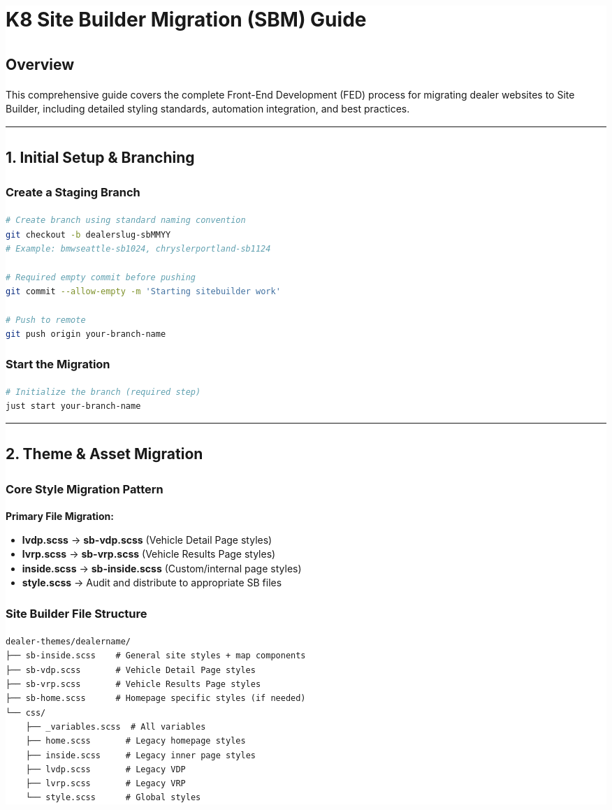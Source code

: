 # K8 Site Builder Migration (SBM) Guide

## Overview

This comprehensive guide covers the complete Front-End Development (FED) process for migrating dealer websites to Site Builder, including detailed styling standards, automation integration, and best practices.

---

## 1. Initial Setup & Branching

### Create a Staging Branch

```bash
# Create branch using standard naming convention
git checkout -b dealerslug-sbMMYY
# Example: bmwseattle-sb1024, chryslerportland-sb1124

# Required empty commit before pushing
git commit --allow-empty -m 'Starting sitebuilder work'

# Push to remote
git push origin your-branch-name
```

### Start the Migration

```bash
# Initialize the branch (required step)
just start your-branch-name
```

---

## 2. Theme & Asset Migration

### Core Style Migration Pattern

**Primary File Migration:**

- **lvdp.scss** → **sb-vdp.scss** (Vehicle Detail Page styles)
- **lvrp.scss** → **sb-vrp.scss** (Vehicle Results Page styles)
- **inside.scss** → **sb-inside.scss** (Custom/internal page styles)
- **style.scss** → Audit and distribute to appropriate SB files

### Site Builder File Structure

```
dealer-themes/dealername/
├── sb-inside.scss    # General site styles + map components
├── sb-vdp.scss       # Vehicle Detail Page styles
├── sb-vrp.scss       # Vehicle Results Page styles
├── sb-home.scss      # Homepage specific styles (if needed)
└── css/
    ├── _variables.scss  # All variables
    ├── home.scss       # Legacy homepage styles
    ├── inside.scss     # Legacy inner page styles
    ├── lvdp.scss       # Legacy VDP
    ├── lvrp.scss       # Legacy VRP
    └── style.scss      # Global styles
```
